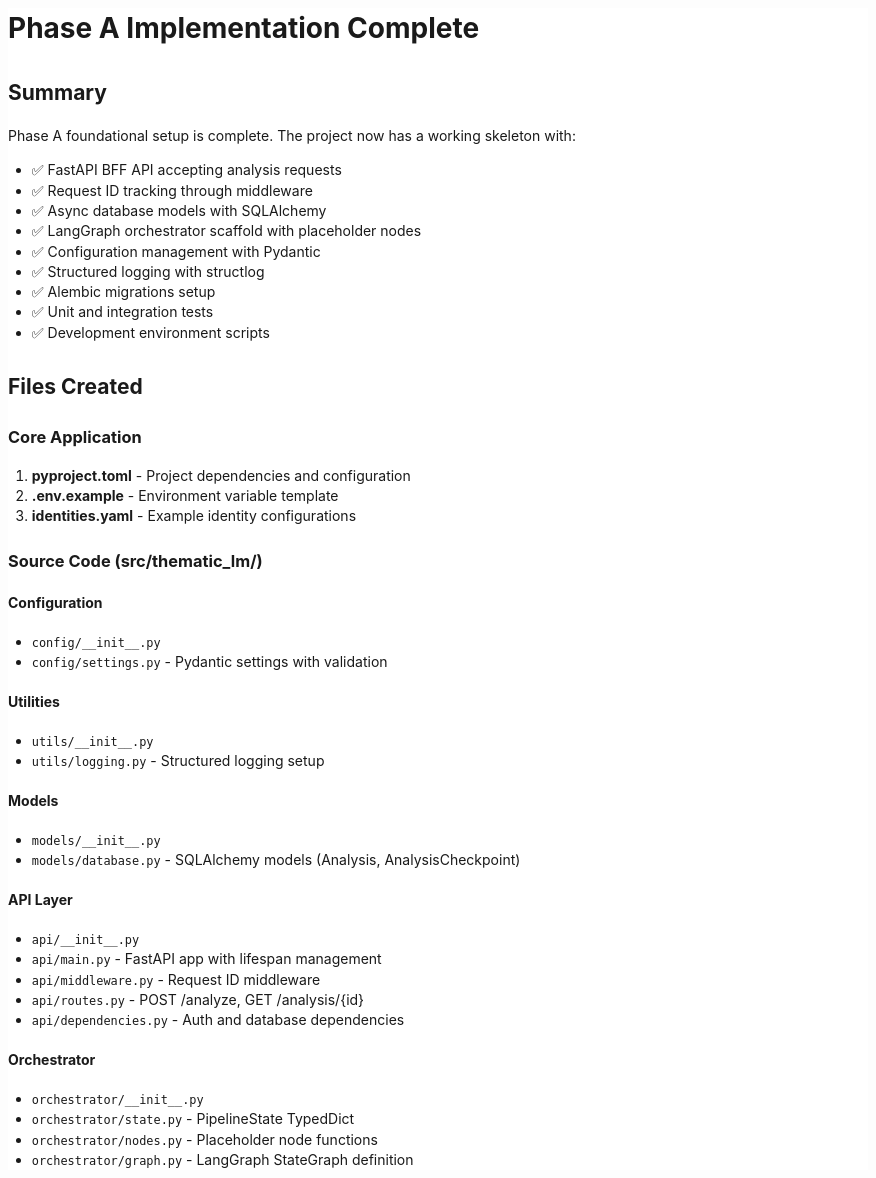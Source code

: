 # Phase A Implementation Complete

## Summary

Phase A foundational setup is complete. The project now has a working skeleton with:

- ✅ FastAPI BFF API accepting analysis requests
- ✅ Request ID tracking through middleware
- ✅ Async database models with SQLAlchemy
- ✅ LangGraph orchestrator scaffold with placeholder nodes
- ✅ Configuration management with Pydantic
- ✅ Structured logging with structlog
- ✅ Alembic migrations setup
- ✅ Unit and integration tests
- ✅ Development environment scripts

## Files Created

### Core Application

1. **pyproject.toml** - Project dependencies and configuration
2. **.env.example** - Environment variable template
3. **identities.yaml** - Example identity configurations

### Source Code (src/thematic_lm/)

#### Configuration
- `config/__init__.py`
- `config/settings.py` - Pydantic settings with validation

#### Utilities
- `utils/__init__.py`
- `utils/logging.py` - Structured logging setup

#### Models
- `models/__init__.py`
- `models/database.py` - SQLAlchemy models (Analysis, AnalysisCheckpoint)

#### API Layer
- `api/__init__.py`
- `api/main.py` - FastAPI app with lifespan management
- `api/middleware.py` - Request ID middleware
- `api/routes.py` - POST /analyze, GET /analysis/{id}
- `api/dependencies.py` - Auth and database dependencies

#### Orchestrator
- `orchestrator/__init__.py`
- `orchestrator/state.py` - PipelineState TypedDict
- `orchestrator/nodes.py` - Placeholder node functions
- `orchestrator/graph.py` - LangGraph StateGraph definition
